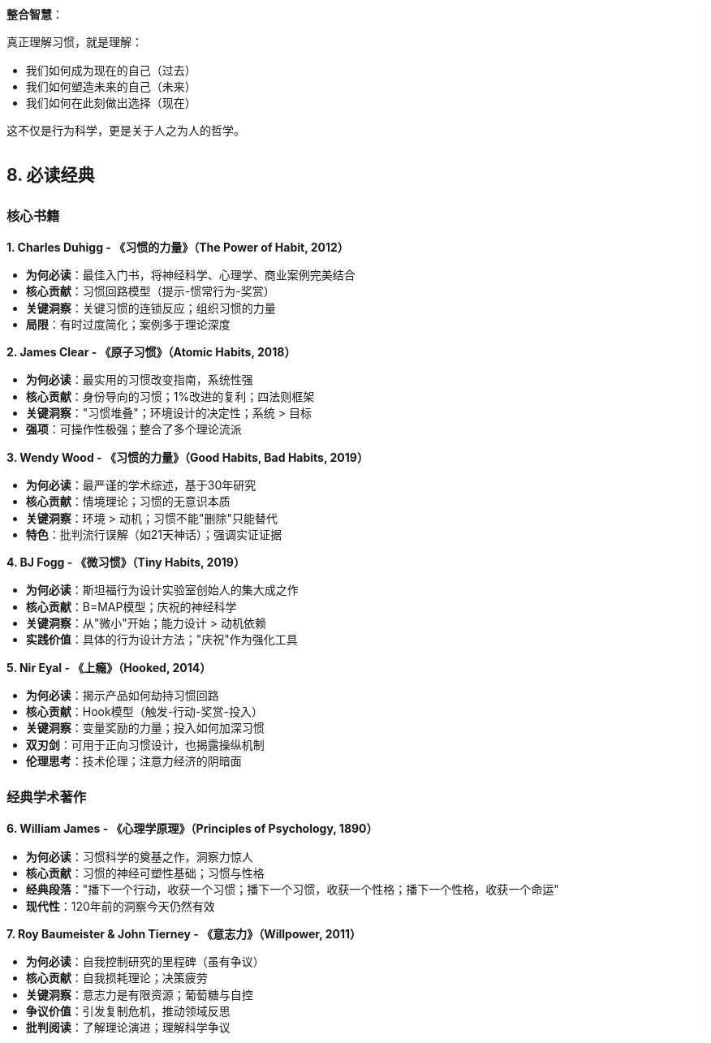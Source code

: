 **整合智慧**：

真正理解习惯，就是理解：
- 我们如何成为现在的自己（过去）
- 我们如何塑造未来的自己（未来）
- 我们如何在此刻做出选择（现在）

这不仅是行为科学，更是关于人之为人的哲学。

## 8. 必读经典

### 核心书籍

**1. Charles Duhigg - 《习惯的力量》（The Power of Habit, 2012）**
- **为何必读**：最佳入门书，将神经科学、心理学、商业案例完美结合
- **核心贡献**：习惯回路模型（提示-惯常行为-奖赏）
- **关键洞察**：关键习惯的连锁反应；组织习惯的力量
- **局限**：有时过度简化；案例多于理论深度

**2. James Clear - 《原子习惯》（Atomic Habits, 2018）**
- **为何必读**：最实用的习惯改变指南，系统性强
- **核心贡献**：身份导向的习惯；1%改进的复利；四法则框架
- **关键洞察**："习惯堆叠"；环境设计的决定性；系统 > 目标
- **强项**：可操作性极强；整合了多个理论流派

**3. Wendy Wood - 《习惯的力量》（Good Habits, Bad Habits, 2019）**
- **为何必读**：最严谨的学术综述，基于30年研究
- **核心贡献**：情境理论；习惯的无意识本质
- **关键洞察**：环境 > 动机；习惯不能"删除"只能替代
- **特色**：批判流行误解（如21天神话）；强调实证证据

**4. BJ Fogg - 《微习惯》（Tiny Habits, 2019）**
- **为何必读**：斯坦福行为设计实验室创始人的集大成之作
- **核心贡献**：B=MAP模型；庆祝的神经科学
- **关键洞察**：从"微小"开始；能力设计 > 动机依赖
- **实践价值**：具体的行为设计方法；"庆祝"作为强化工具

**5. Nir Eyal - 《上瘾》（Hooked, 2014）**
- **为何必读**：揭示产品如何劫持习惯回路
- **核心贡献**：Hook模型（触发-行动-奖赏-投入）
- **关键洞察**：变量奖励的力量；投入如何加深习惯
- **双刃剑**：可用于正向习惯设计，也揭露操纵机制
- **伦理思考**：技术伦理；注意力经济的阴暗面

### 经典学术著作

**6. William James - 《心理学原理》（Principles of Psychology, 1890）**
- **为何必读**：习惯科学的奠基之作，洞察力惊人
- **核心贡献**：习惯的神经可塑性基础；习惯与性格
- **经典段落**："播下一个行动，收获一个习惯；播下一个习惯，收获一个性格；播下一个性格，收获一个命运"
- **现代性**：120年前的洞察今天仍然有效

**7. Roy Baumeister & John Tierney - 《意志力》（Willpower, 2011）**
- **为何必读**：自我控制研究的里程碑（虽有争议）
- **核心贡献**：自我损耗理论；决策疲劳
- **关键洞察**：意志力是有限资源；葡萄糖与自控
- **争议价值**：引发复制危机，推动领域反思
- **批判阅读**：了解理论演进；理解科学争议
